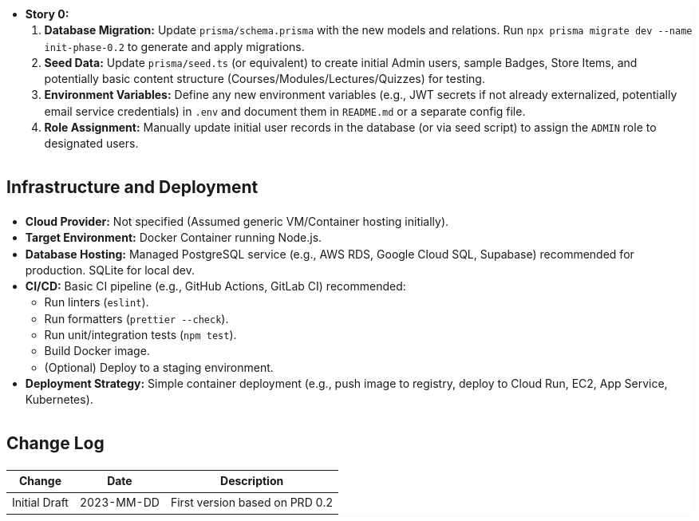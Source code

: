 *   **Story 0:**
    1.  **Database Migration:** Update `prisma/schema.prisma` with the new models and relations. Run `npx prisma migrate dev --name init-phase-0.2` to generate and apply migrations.
    2.  **Seed Data:** Update `prisma/seed.ts` (or equivalent) to create initial Admin users, sample Badges, Store Items, and potentially basic content structure (Courses/Modules/Lectures/Quizzes) for testing.
    3.  **Environment Variables:** Define any new environment variables (e.g., JWT secrets if not already externalized, potentially email service credentials) in `.env` and document them in `README.md` or a separate config file.
    4.  **Role Assignment:** Manually update initial user records in the database (or via seed script) to assign the `ADMIN` role to designated users.

## Infrastructure and Deployment

*   **Cloud Provider:** Not specified (Assumed generic VM/Container hosting initially).
*   **Target Environment:** Docker Container running Node.js.
*   **Database Hosting:** Managed PostgreSQL service (e.g., AWS RDS, Google Cloud SQL, Supabase) recommended for production. SQLite for local dev.
*   **CI/CD:** Basic CI pipeline (e.g., GitHub Actions, GitLab CI) recommended:
    *   Run linters (`eslint`).
    *   Run formatters (`prettier --check`).
    *   Run unit/integration tests (`npm test`).
    *   Build Docker image.
    *   (Optional) Deploy to a staging environment.
*   **Deployment Strategy:** Simple container deployment (e.g., push image to registry, deploy to Cloud Run, EC2, App Service, Kubernetes).

## Change Log

| Change        | Date       | Description                        |
| ------------- | ---------- | ---------------------------------- |
| Initial Draft | 2023-MM-DD | First version based on PRD 0.2     |
